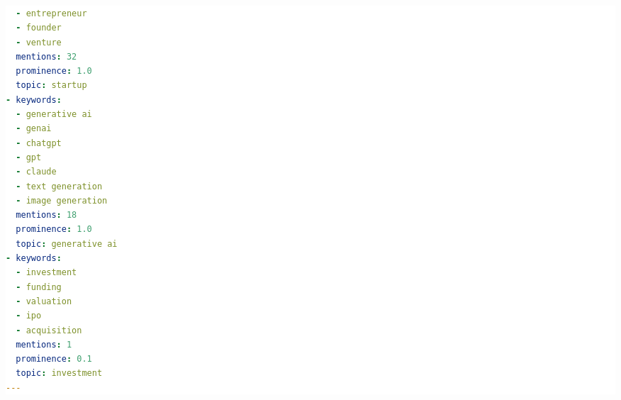 ```yaml
  - entrepreneur
  - founder
  - venture
  mentions: 32
  prominence: 1.0
  topic: startup
- keywords:
  - generative ai
  - genai
  - chatgpt
  - gpt
  - claude
  - text generation
  - image generation
  mentions: 18
  prominence: 1.0
  topic: generative ai
- keywords:
  - investment
  - funding
  - valuation
  - ipo
  - acquisition
  mentions: 1
  prominence: 0.1
  topic: investment
---
```




